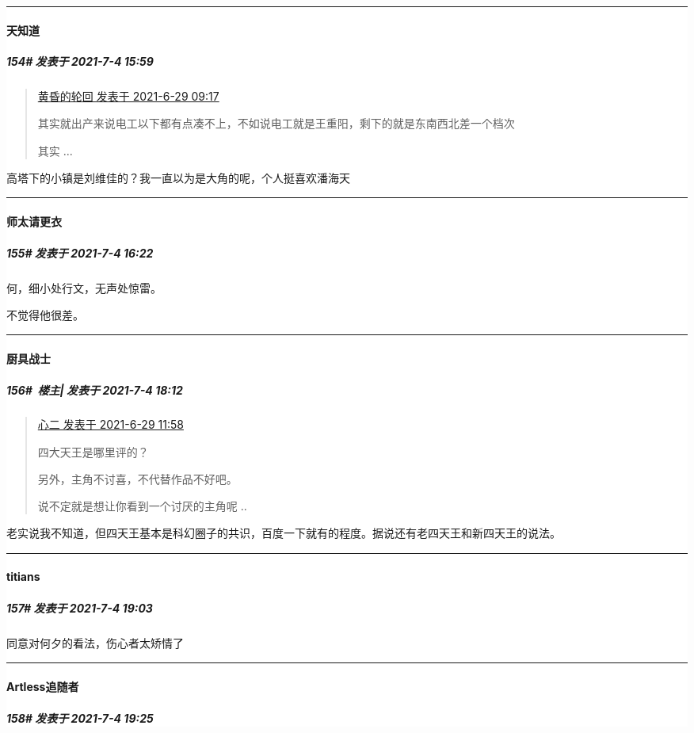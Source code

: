 
                                                 

*****

####  天知道  
##### 154#       发表于 2021-7-4 15:59


<blockquote><a href="httphttps://bbs.saraba1st.com/2b/forum.php?mod=redirect&amp;goto=findpost&amp;pid=51776279&amp;ptid=2012381" target="_blank">黄昏的轮回 发表于 2021-6-29 09:17</a>

其实就出产来说电工以下都有点凑不上，不如说电工就是王重阳，剩下的就是东南西北差一个档次


其实 ...</blockquote>
高塔下的小镇是刘维佳的？我一直以为是大角的呢，个人挺喜欢潘海天


*****

####  师太请更衣  
##### 155#       发表于 2021-7-4 16:22


何，细小处行文，无声处惊雷。

不觉得他很差。


                                                 

*****

####  厨具战士  
##### 156#         楼主| 发表于 2021-7-4 18:12


<blockquote><a href="httphttps://bbs.saraba1st.com/2b/forum.php?mod=redirect&amp;goto=findpost&amp;pid=51778348&amp;ptid=2012381" target="_blank">心二 发表于 2021-6-29 11:58</a>

四大天王是哪里评的？

另外，主角不讨喜，不代替作品不好吧。

说不定就是想让你看到一个讨厌的主角呢 ..</blockquote>
老实说我不知道，但四天王基本是科幻圈子的共识，百度一下就有的程度。据说还有老四天王和新四天王的说法。


*****

####  titians  
##### 157#       发表于 2021-7-4 19:03


同意对何夕的看法，伤心者太矫情了


*****

####  Artless追随者  
##### 158#       发表于 2021-7-4 19:25
